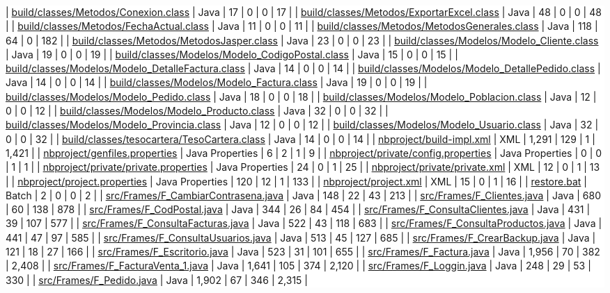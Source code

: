 | [build/classes/Metodos/Conexion.class](/build/classes/Metodos/Conexion.class) | Java | 17 | 0 | 0 | 17 |
| [build/classes/Metodos/ExportarExcel.class](/build/classes/Metodos/ExportarExcel.class) | Java | 48 | 0 | 0 | 48 |
| [build/classes/Metodos/FechaActual.class](/build/classes/Metodos/FechaActual.class) | Java | 11 | 0 | 0 | 11 |
| [build/classes/Metodos/MetodosGenerales.class](/build/classes/Metodos/MetodosGenerales.class) | Java | 118 | 64 | 0 | 182 |
| [build/classes/Metodos/MetodosJasper.class](/build/classes/Metodos/MetodosJasper.class) | Java | 23 | 0 | 0 | 23 |
| [build/classes/Modelos/Modelo_Cliente.class](/build/classes/Modelos/Modelo_Cliente.class) | Java | 19 | 0 | 0 | 19 |
| [build/classes/Modelos/Modelo_CodigoPostal.class](/build/classes/Modelos/Modelo_CodigoPostal.class) | Java | 15 | 0 | 0 | 15 |
| [build/classes/Modelos/Modelo_DetalleFactura.class](/build/classes/Modelos/Modelo_DetalleFactura.class) | Java | 14 | 0 | 0 | 14 |
| [build/classes/Modelos/Modelo_DetallePedido.class](/build/classes/Modelos/Modelo_DetallePedido.class) | Java | 14 | 0 | 0 | 14 |
| [build/classes/Modelos/Modelo_Factura.class](/build/classes/Modelos/Modelo_Factura.class) | Java | 19 | 0 | 0 | 19 |
| [build/classes/Modelos/Modelo_Pedido.class](/build/classes/Modelos/Modelo_Pedido.class) | Java | 18 | 0 | 0 | 18 |
| [build/classes/Modelos/Modelo_Poblacion.class](/build/classes/Modelos/Modelo_Poblacion.class) | Java | 12 | 0 | 0 | 12 |
| [build/classes/Modelos/Modelo_Producto.class](/build/classes/Modelos/Modelo_Producto.class) | Java | 32 | 0 | 0 | 32 |
| [build/classes/Modelos/Modelo_Provincia.class](/build/classes/Modelos/Modelo_Provincia.class) | Java | 12 | 0 | 0 | 12 |
| [build/classes/Modelos/Modelo_Usuario.class](/build/classes/Modelos/Modelo_Usuario.class) | Java | 32 | 0 | 0 | 32 |
| [build/classes/tesocartera/TesoCartera.class](/build/classes/tesocartera/TesoCartera.class) | Java | 14 | 0 | 0 | 14 |
| [nbproject/build-impl.xml](/nbproject/build-impl.xml) | XML | 1,291 | 129 | 1 | 1,421 |
| [nbproject/genfiles.properties](/nbproject/genfiles.properties) | Java Properties | 6 | 2 | 1 | 9 |
| [nbproject/private/config.properties](/nbproject/private/config.properties) | Java Properties | 0 | 0 | 1 | 1 |
| [nbproject/private/private.properties](/nbproject/private/private.properties) | Java Properties | 24 | 0 | 1 | 25 |
| [nbproject/private/private.xml](/nbproject/private/private.xml) | XML | 12 | 0 | 1 | 13 |
| [nbproject/project.properties](/nbproject/project.properties) | Java Properties | 120 | 12 | 1 | 133 |
| [nbproject/project.xml](/nbproject/project.xml) | XML | 15 | 0 | 1 | 16 |
| [restore.bat](/restore.bat) | Batch | 2 | 0 | 0 | 2 |
| [src/Frames/F_CambiarContrasena.java](/src/Frames/F_CambiarContrasena.java) | Java | 148 | 22 | 43 | 213 |
| [src/Frames/F_Clientes.java](/src/Frames/F_Clientes.java) | Java | 680 | 60 | 138 | 878 |
| [src/Frames/F_CodPostal.java](/src/Frames/F_CodPostal.java) | Java | 344 | 26 | 84 | 454 |
| [src/Frames/F_ConsultaClientes.java](/src/Frames/F_ConsultaClientes.java) | Java | 431 | 39 | 107 | 577 |
| [src/Frames/F_ConsultaFacturas.java](/src/Frames/F_ConsultaFacturas.java) | Java | 522 | 43 | 118 | 683 |
| [src/Frames/F_ConsultaProductos.java](/src/Frames/F_ConsultaProductos.java) | Java | 441 | 47 | 97 | 585 |
| [src/Frames/F_ConsultaUsuarios.java](/src/Frames/F_ConsultaUsuarios.java) | Java | 513 | 45 | 127 | 685 |
| [src/Frames/F_CrearBackup.java](/src/Frames/F_CrearBackup.java) | Java | 121 | 18 | 27 | 166 |
| [src/Frames/F_Escritorio.java](/src/Frames/F_Escritorio.java) | Java | 523 | 31 | 101 | 655 |
| [src/Frames/F_Factura.java](/src/Frames/F_Factura.java) | Java | 1,956 | 70 | 382 | 2,408 |
| [src/Frames/F_FacturaVenta_1.java](/src/Frames/F_FacturaVenta_1.java) | Java | 1,641 | 105 | 374 | 2,120 |
| [src/Frames/F_Loggin.java](/src/Frames/F_Loggin.java) | Java | 248 | 29 | 53 | 330 |
| [src/Frames/F_Pedido.java](/src/Frames/F_Pedido.java) | Java | 1,902 | 67 | 346 | 2,315 |